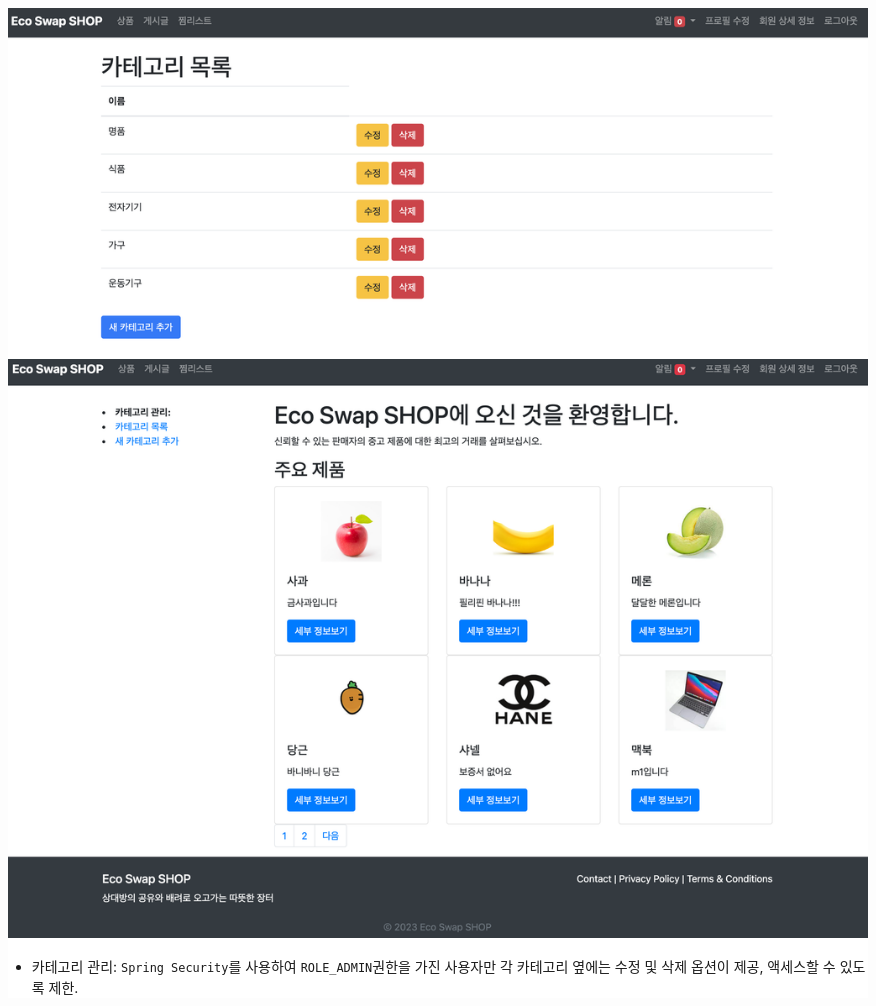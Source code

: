 ![카테고리](uploads/카테고리.png)
![admin](uploads/admin.png)
- 카테고리 관리: `Spring Security`를 사용하여 `ROLE_ADMIN`권한을 가진 사용자만 각 카테고리 옆에는 수정 및 삭제 옵션이 제공, 액세스할 수 있도록 제한.
